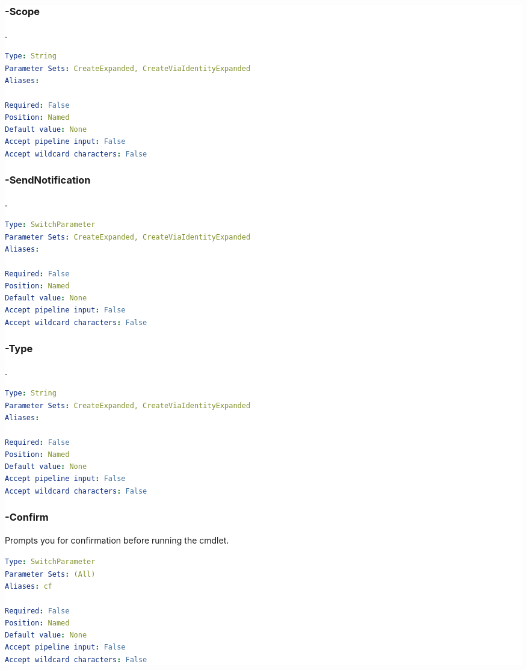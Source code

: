 ### -Scope
.

```yaml
Type: String
Parameter Sets: CreateExpanded, CreateViaIdentityExpanded
Aliases:

Required: False
Position: Named
Default value: None
Accept pipeline input: False
Accept wildcard characters: False
```

### -SendNotification
.

```yaml
Type: SwitchParameter
Parameter Sets: CreateExpanded, CreateViaIdentityExpanded
Aliases:

Required: False
Position: Named
Default value: None
Accept pipeline input: False
Accept wildcard characters: False
```

### -Type
.

```yaml
Type: String
Parameter Sets: CreateExpanded, CreateViaIdentityExpanded
Aliases:

Required: False
Position: Named
Default value: None
Accept pipeline input: False
Accept wildcard characters: False
```

### -Confirm
Prompts you for confirmation before running the cmdlet.

```yaml
Type: SwitchParameter
Parameter Sets: (All)
Aliases: cf

Required: False
Position: Named
Default value: None
Accept pipeline input: False
Accept wildcard characters: False
```
